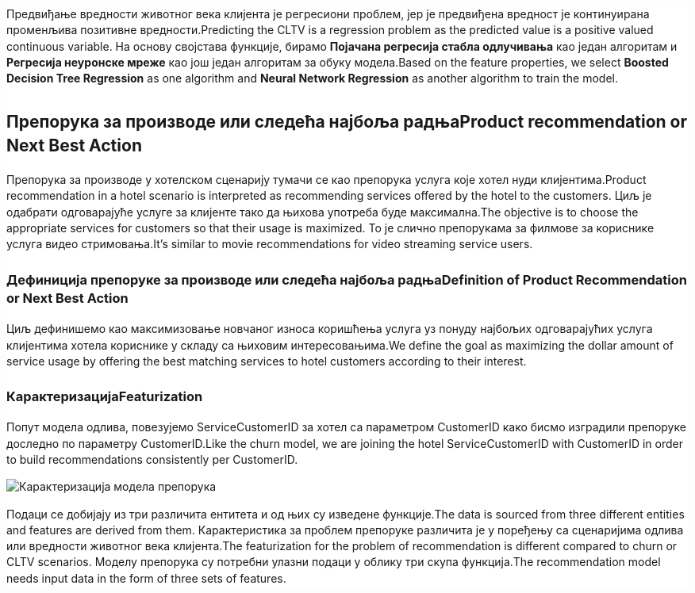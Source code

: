 <span data-ttu-id="5625c-230">Предвиђање вредности животног века клијента је регресиони проблем, јер је предвиђена вредност је континуирана променљива позитивне вредности.</span><span class="sxs-lookup"><span data-stu-id="5625c-230">Predicting the CLTV is a regression problem as the predicted value is a positive valued continuous variable.</span></span> <span data-ttu-id="5625c-231">На основу својстава функције, бирамо **Појачана регресија стабла одлучивања** као један алгоритам и **Регресија неуронске мреже** као још један алгоритам за обуку модела.</span><span class="sxs-lookup"><span data-stu-id="5625c-231">Based on the feature properties, we select **Boosted Decision Tree Regression** as one algorithm and **Neural Network Regression** as another algorithm to train the model.</span></span>

## <a name="product-recommendation-or-next-best-action"></a><span data-ttu-id="5625c-232">Препорука за производе или следећа најбоља радња</span><span class="sxs-lookup"><span data-stu-id="5625c-232">Product recommendation or Next Best Action</span></span>

<span data-ttu-id="5625c-233">Препорука за производе у хотелском сценарију тумачи се као препорука услуга које хотел нуди клијентима.</span><span class="sxs-lookup"><span data-stu-id="5625c-233">Product recommendation in a hotel scenario is interpreted as recommending services offered by the hotel to the customers.</span></span> <span data-ttu-id="5625c-234">Циљ је одабрати одговарајуће услуге за клијенте тако да њихова употреба буде максимална.</span><span class="sxs-lookup"><span data-stu-id="5625c-234">The objective is to choose the appropriate services for customers so that their usage is maximized.</span></span> <span data-ttu-id="5625c-235">То је слично препорукама за филмове за кориснике услуга видео стримовања.</span><span class="sxs-lookup"><span data-stu-id="5625c-235">It’s similar to movie recommendations for video streaming service users.</span></span>

### <a name="definition-of-product-recommendation-or-next-best-action"></a><span data-ttu-id="5625c-236">Дефиниција препоруке за производе или следећа најбоља радња</span><span class="sxs-lookup"><span data-stu-id="5625c-236">Definition of Product Recommendation or Next Best Action</span></span>

<span data-ttu-id="5625c-237">Циљ дефинишемо као максимизовање новчаног износа коришћења услуга уз понуду најбољих одговарајућих услуга клијентима хотела кориснике у складу са њиховим интересовањима.</span><span class="sxs-lookup"><span data-stu-id="5625c-237">We define the goal as maximizing the dollar amount of service usage by offering the best matching services to hotel customers according to their interest.</span></span>

### <a name="featurization"></a><span data-ttu-id="5625c-238">Карактеризација</span><span class="sxs-lookup"><span data-stu-id="5625c-238">Featurization</span></span>

<span data-ttu-id="5625c-239">Попут модела одлива, повезујемо ServiceCustomerID за хотел са параметром CustomerID како бисмо изградили препоруке доследно по параметру CustomerID.</span><span class="sxs-lookup"><span data-stu-id="5625c-239">Like the churn model, we are joining the hotel ServiceCustomerID with CustomerID in order to build recommendations consistently per CustomerID.</span></span>

![Карактеризација модела препорука](media/azure-machine-learning-model-featurization.png)

<span data-ttu-id="5625c-241">Подаци се добијају из три различита ентитета и од њих су изведене функције.</span><span class="sxs-lookup"><span data-stu-id="5625c-241">The data is sourced from three different entities and features are derived from them.</span></span> <span data-ttu-id="5625c-242">Карактеристика за проблем препоруке различита је у поређењу са сценаријима одлива или вредности животног века клијента.</span><span class="sxs-lookup"><span data-stu-id="5625c-242">The featurization for the problem of recommendation is different compared to churn or CLTV scenarios.</span></span> <span data-ttu-id="5625c-243">Моделу препорука су потребни улазни подаци у облику три скупа функција.</span><span class="sxs-lookup"><span data-stu-id="5625c-243">The recommendation model needs input data in the form of three sets of features.</span></span>
